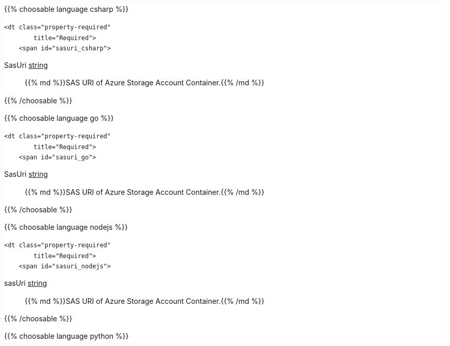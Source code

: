 


{{% choosable language csharp %}}
<dl class="resources-properties">

    <dt class="property-required"
            title="Required">
        <span id="sasuri_csharp">
<a href="#sasuri_csharp" style="color: inherit; text-decoration: inherit;">Sas<wbr>Uri</a>
</span> 
        <span class="property-indicator"></span>
        <span class="property-type"><a href="https://docs.microsoft.com/en-us/dotnet/csharp/language-reference/builtin-types/built-in-types">string</a></span>
    </dt>
    <dd>{{% md %}}SAS URI of Azure Storage Account Container.{{% /md %}}</dd>

</dl>
{{% /choosable %}}


{{% choosable language go %}}
<dl class="resources-properties">

    <dt class="property-required"
            title="Required">
        <span id="sasuri_go">
<a href="#sasuri_go" style="color: inherit; text-decoration: inherit;">Sas<wbr>Uri</a>
</span> 
        <span class="property-indicator"></span>
        <span class="property-type"><a href="https://golang.org/pkg/builtin/#string">string</a></span>
    </dt>
    <dd>{{% md %}}SAS URI of Azure Storage Account Container.{{% /md %}}</dd>

</dl>
{{% /choosable %}}


{{% choosable language nodejs %}}
<dl class="resources-properties">

    <dt class="property-required"
            title="Required">
        <span id="sasuri_nodejs">
<a href="#sasuri_nodejs" style="color: inherit; text-decoration: inherit;">sas<wbr>Uri</a>
</span> 
        <span class="property-indicator"></span>
        <span class="property-type"><a href="https://developer.mozilla.org/en-US/docs/Web/JavaScript/Reference/Global_Objects/string">string</a></span>
    </dt>
    <dd>{{% md %}}SAS URI of Azure Storage Account Container.{{% /md %}}</dd>

</dl>
{{% /choosable %}}


{{% choosable language python %}}
<dl class="resources-properties">
